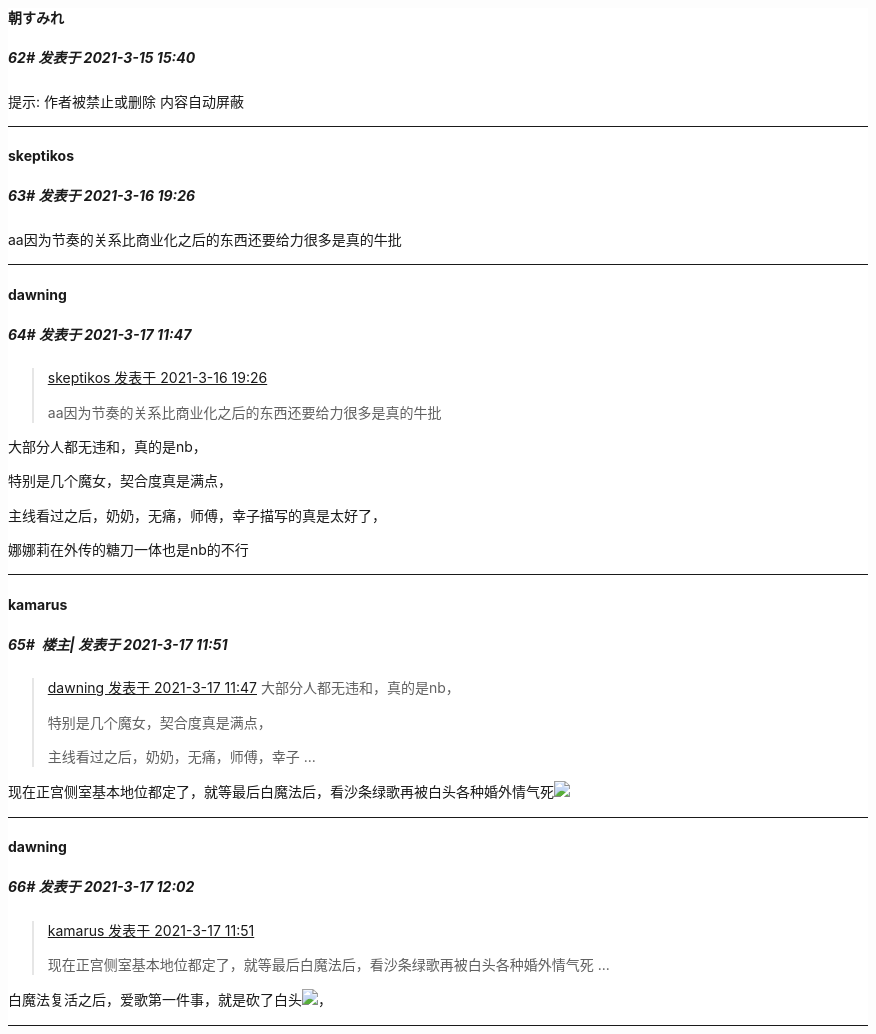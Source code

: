 ####  朝すみれ  
##### 62#       发表于 2021-3-15 15:40

提示: 作者被禁止或删除 内容自动屏蔽

*****

####  skeptikos  
##### 63#       发表于 2021-3-16 19:26

aa因为节奏的关系比商业化之后的东西还要给力很多是真的牛批

*****

####  dawning  
##### 64#       发表于 2021-3-17 11:47

<blockquote><a href="httphttps://bbs.saraba1st.com/2b/forum.php?mod=redirect&amp;goto=findpost&amp;pid=50645140&amp;ptid=1959876" target="_blank">skeptikos 发表于 2021-3-16 19:26</a>

aa因为节奏的关系比商业化之后的东西还要给力很多是真的牛批</blockquote>
大部分人都无违和，真的是nb，

特别是几个魔女，契合度真是满点，

主线看过之后，奶奶，无痛，师傅，幸子描写的真是太好了，

娜娜莉在外传的糖刀一体也是nb的不行

*****

####  kamarus  
##### 65#         楼主| 发表于 2021-3-17 11:51

<blockquote><a href="httphttps://bbs.saraba1st.com/2b/forum.php?mod=redirect&amp;goto=findpost&amp;pid=50651191&amp;ptid=1959876" target="_blank">dawning 发表于 2021-3-17 11:47</a>
大部分人都无违和，真的是nb，

特别是几个魔女，契合度真是满点，

主线看过之后，奶奶，无痛，师傅，幸子 ...</blockquote>
现在正宫侧室基本地位都定了，就等最后白魔法后，看沙条绿歌再被白头各种婚外情气死<img src="https://static.saraba1st.com/image/smiley/face2017/037.png" referrerpolicy="no-referrer">

*****

####  dawning  
##### 66#       发表于 2021-3-17 12:02

<blockquote><a href="httphttps://bbs.saraba1st.com/2b/forum.php?mod=redirect&amp;goto=findpost&amp;pid=50651243&amp;ptid=1959876" target="_blank">kamarus 发表于 2021-3-17 11:51</a>

现在正宫侧室基本地位都定了，就等最后白魔法后，看沙条绿歌再被白头各种婚外情气死 ...</blockquote>
白魔法复活之后，爱歌第一件事，就是砍了白头<img src="https://static.saraba1st.com/image/smiley/face2017/037.png" referrerpolicy="no-referrer">，

*****
